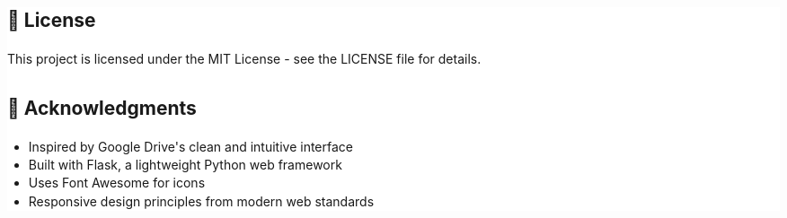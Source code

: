## 📄 License

This project is licensed under the MIT License - see the LICENSE file for details.

## 🙏 Acknowledgments

- Inspired by Google Drive's clean and intuitive interface
- Built with Flask, a lightweight Python web framework
- Uses Font Awesome for icons
- Responsive design principles from modern web standards
